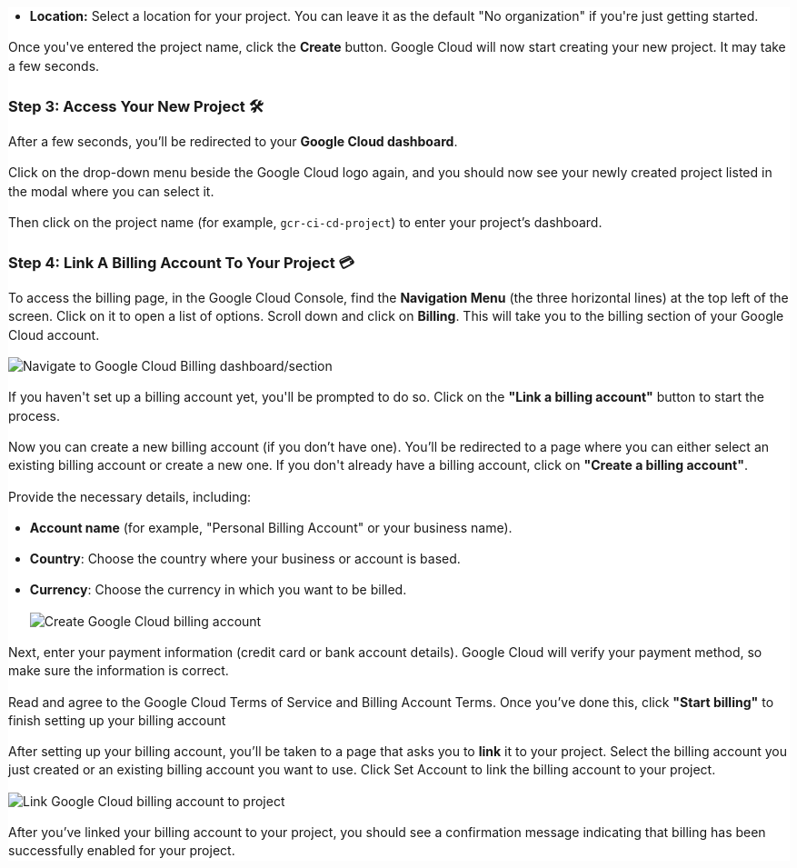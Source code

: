 -   **Location:** Select a location for your project. You can leave it as the default "No organization" if you're just getting started.
    

Once you've entered the project name, click the **Create** button. Google Cloud will now start creating your new project. It may take a few seconds.

### Step 3: Access Your New Project 🛠️

After a few seconds, you’ll be redirected to your **Google Cloud dashboard**.

Click on the drop-down menu beside the Google Cloud logo again, and you should now see your newly created project listed in the modal where you can select it.

Then click on the project name (for example, `gcr-ci-cd-project`) to enter your project’s dashboard.

### Step 4: Link A Billing Account To Your Project 💳

To access the billing page, in the Google Cloud Console, find the **Navigation Menu** (the three horizontal lines) at the top left of the screen. Click on it to open a list of options. Scroll down and click on **Billing**. This will take you to the billing section of your Google Cloud account.

![Navigate to Google Cloud Billing dashboard/section ](https://cdn.hashnode.com/res/hashnode/image/upload/v1733134747962/745c8a0e-13c5-4dde-849b-303c1200f495.png)

If you haven't set up a billing account yet, you'll be prompted to do so. Click on the **"Link a billing account"** button to start the process.

Now you can create a new billing account (if you don’t have one). You’ll be redirected to a page where you can either select an existing billing account or create a new one. If you don't already have a billing account, click on **"Create a billing account"**.

Provide the necessary details, including:

-   **Account name** (for example, "Personal Billing Account" or your business name).
    
-   **Country**: Choose the country where your business or account is based.
    
-   **Currency**: Choose the currency in which you want to be billed.
    
    ![Create Google Cloud billing account](https://cdn.hashnode.com/res/hashnode/image/upload/v1733135153425/1287ab53-e9c5-45b5-a09d-3d3a13840ca4.png)
    

Next, enter your payment information (credit card or bank account details). Google Cloud will verify your payment method, so make sure the information is correct.

Read and agree to the Google Cloud Terms of Service and Billing Account Terms. Once you’ve done this, click **"Start billing"** to finish setting up your billing account

After setting up your billing account, you’ll be taken to a page that asks you to **link** it to your project. Select the billing account you just created or an existing billing account you want to use. Click Set Account to link the billing account to your project.

![Link Google Cloud billing account to project](https://cdn.hashnode.com/res/hashnode/image/upload/v1733337276189/b80702dd-2ff6-42db-a325-c2082e8059e5.png)

After you’ve linked your billing account to your project, you should see a confirmation message indicating that billing has been successfully enabled for your project.
